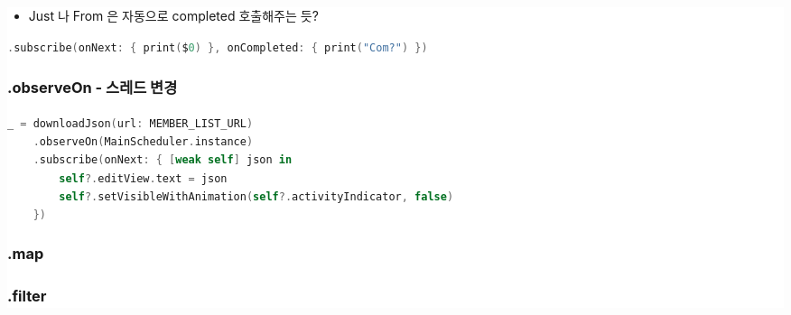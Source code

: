 - Just 나 From 은 자동으로 completed 호출해주는 듯?

```swift
.subscribe(onNext: { print($0) }, onCompleted: { print("Com?") })
```

### **.observeOn - 스레드 변경**

```swift
_ = downloadJson(url: MEMBER_LIST_URL)
    .observeOn(MainScheduler.instance)
    .subscribe(onNext: { [weak self] json in
        self?.editView.text = json
        self?.setVisibleWithAnimation(self?.activityIndicator, false)
    })
```

### .map

### .filter
